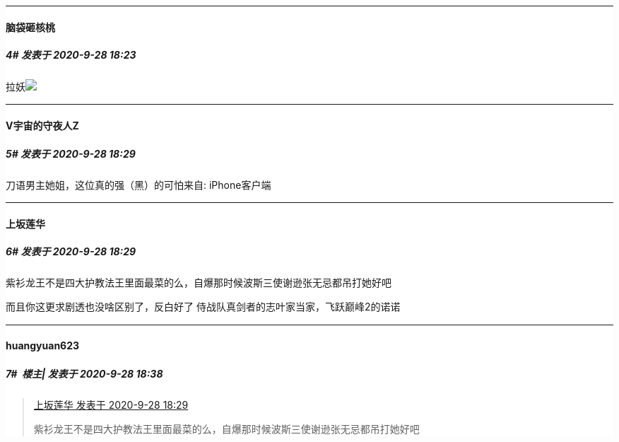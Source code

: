 





-----

####  脑袋砸核桃  
##### 4#       发表于 2020-9-28 18:23




拉妖<img src="https://static.saraba1st.com/image/smiley/face2017/037.png" referrerpolicy="no-referrer">







-----

####  V宇宙的守夜人Z  
##### 5#       发表于 2020-9-28 18:29




刀语男主她姐，这位真的强（黑）的可怕来自: iPhone客户端







-----

####  上坂莲华  
##### 6#       发表于 2020-9-28 18:29




紫衫龙王不是四大护教法王里面最菜的么，自爆那时候波斯三使谢逊张无忌都吊打她好吧

而且你这更求剧透也没啥区别了，反白好了
侍战队真剑者的志叶家当家，飞跃巅峰2的诺诺







-----

####  huangyuan623  
##### 7#         楼主| 发表于 2020-9-28 18:38



<blockquote><a href="httphttps://bbs.saraba1st.com/2b/forum.php?mod=redirect&amp;goto=findpost&amp;pid=48887271&amp;ptid=1962374" target="_blank">上坂莲华 发表于 2020-9-28 18:29</a>

紫衫龙王不是四大护教法王里面最菜的么，自爆那时候波斯三使谢逊张无忌都吊打她好吧
